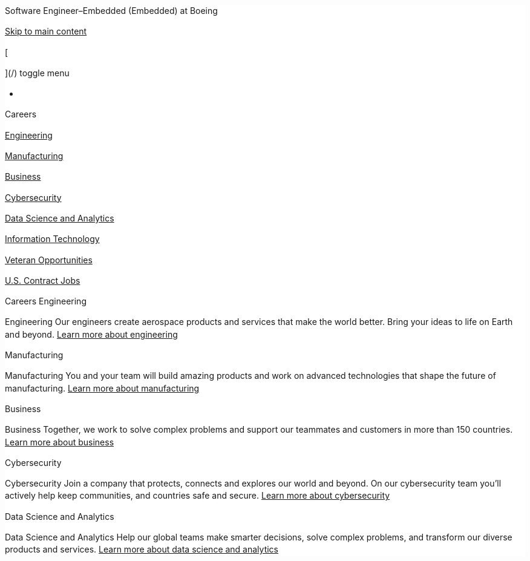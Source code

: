 Software Engineer–Embedded (Embedded) at Boeing

[Skip to main content](#content)

[

](/)
toggle menu

- 
Careers

[Engineering](/engineering-careers)

[Manufacturing](/manufacturing-careers)

[Business](/business-careers)

[Cybersecurity](/cybersecurity-careers)

[Data Science and Analytics](/data-science-and-analytics-careers)

[Information Technology](/information-technology-careers)

[Veteran Opportunities](/veterans)

[U.S. Contract Jobs](https://boeing.talentnet.community/)

Careers
Engineering

Engineering
Our engineers create aerospace products and services that make the world better. Bring your ideas to life on Earth and beyond.
[Learn more about engineering](/engineering-careers)

Manufacturing

Manufacturing
You and your team will build amazing products and work on advanced technologies that shape the future of manufacturing.
[Learn more about manufacturing](/manufacturing-careers)

Business

Business
Together, we work to solve complex problems and support our teammates and customers in more than 150 countries.
[Learn more about business](/business-careers)

Cybersecurity

Cybersecurity
Join a company that protects, connects and explores our world and beyond. On our cybersecurity team you’ll actively help keep communities, and countries safe and secure.
[Learn more about cybersecurity](/cybersecurity-careers)

Data Science and Analytics

Data Science and Analytics
Help our global teams make smarter decisions, solve complex problems, and transform our diverse products and services.
[Learn more about data science and analytics](/data-science-and-analytics-careers)
